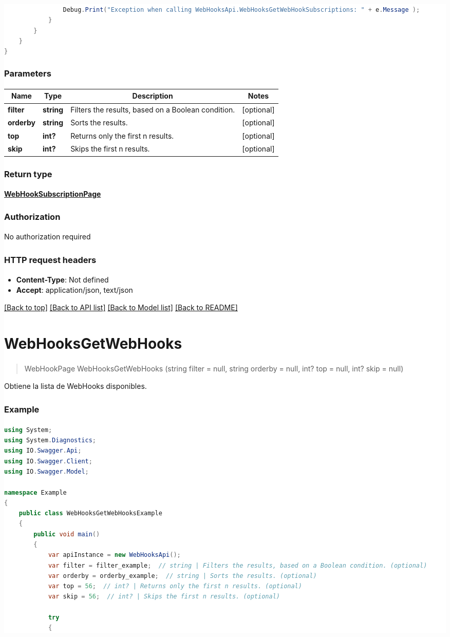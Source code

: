 ```csharp
                Debug.Print("Exception when calling WebHooksApi.WebHooksGetWebHookSubscriptions: " + e.Message );
            }
        }
    }
}
```

### Parameters

Name | Type | Description  | Notes
------------- | ------------- | ------------- | -------------
 **filter** | **string**| Filters the results, based on a Boolean condition. | [optional] 
 **orderby** | **string**| Sorts the results. | [optional] 
 **top** | **int?**| Returns only the first n results. | [optional] 
 **skip** | **int?**| Skips the first n results. | [optional] 

### Return type

[**WebHookSubscriptionPage**](WebHookSubscriptionPage.md)

### Authorization

No authorization required

### HTTP request headers

 - **Content-Type**: Not defined
 - **Accept**: application/json, text/json

[[Back to top]](#) [[Back to API list]](../README.md#documentation-for-api-endpoints) [[Back to Model list]](../README.md#documentation-for-models) [[Back to README]](../README.md)

<a name="webhooksgetwebhooks"></a>
# **WebHooksGetWebHooks**
> WebHookPage WebHooksGetWebHooks (string filter = null, string orderby = null, int? top = null, int? skip = null)

Obtiene la lista de WebHooks disponibles.

### Example
```csharp
using System;
using System.Diagnostics;
using IO.Swagger.Api;
using IO.Swagger.Client;
using IO.Swagger.Model;

namespace Example
{
    public class WebHooksGetWebHooksExample
    {
        public void main()
        {
            var apiInstance = new WebHooksApi();
            var filter = filter_example;  // string | Filters the results, based on a Boolean condition. (optional) 
            var orderby = orderby_example;  // string | Sorts the results. (optional) 
            var top = 56;  // int? | Returns only the first n results. (optional) 
            var skip = 56;  // int? | Skips the first n results. (optional) 

            try
            {
```